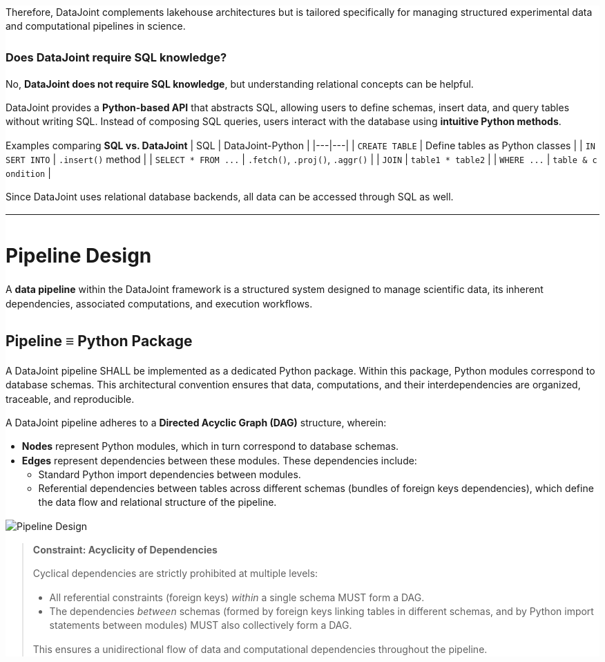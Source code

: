 Therefore, DataJoint complements lakehouse architectures but is tailored specifically for managing structured experimental data and computational pipelines in science.

### Does DataJoint require SQL knowledge?

No, **DataJoint does not require SQL knowledge**, but understanding relational concepts can be helpful.

DataJoint provides a **Python-based API** that abstracts SQL, allowing users to define schemas, insert data, and query tables without writing SQL. Instead of composing SQL queries, users interact with the database using **intuitive Python methods**.

Examples comparing **SQL vs. DataJoint**
| SQL | DataJoint-Python |
|---|---|
| `CREATE TABLE` | Define tables as Python classes |
| `INSERT INTO` | `.insert()` method |
| `SELECT * FROM ...` | `.fetch()`, `.proj()`, `.aggr()` |
| `JOIN` | `table1 * table2` |
| `WHERE ...` | `table & condition` |

Since DataJoint uses relational database backends, all data can be accessed through SQL as well.

---

# Pipeline Design

A **data pipeline** within the DataJoint framework is a structured system designed to manage scientific data, its inherent dependencies, associated computations, and execution workflows.

## Pipeline ≡ Python Package

A DataJoint pipeline SHALL be implemented as a dedicated Python package. Within this package, Python modules correspond to database schemas. This architectural convention ensures that data, computations, and their interdependencies are organized, traceable, and reproducible.

A DataJoint pipeline adheres to a **Directed Acyclic Graph (DAG)** structure, wherein:

-   **Nodes** represent Python modules, which in turn correspond to database schemas.
-   **Edges** represent dependencies between these modules. These dependencies include:
    -   Standard Python import dependencies between modules.
    -   Referential dependencies between tables across different schemas (bundles of foreign keys dependencies), which define the data flow and relational structure of the pipeline.

![Pipeline Design](figures/pipeline-illustration.png)

> **Constraint: Acyclicity of Dependencies**
>
> Cyclical dependencies are strictly prohibited at multiple levels:
> - All referential constraints (foreign keys) *within* a single schema MUST form a DAG.
> - The dependencies *between* schemas (formed by foreign keys linking tables in different schemas, and by Python import statements between modules) MUST also collectively form a DAG.
>
> This ensures a unidirectional flow of data and computational dependencies throughout the pipeline.
